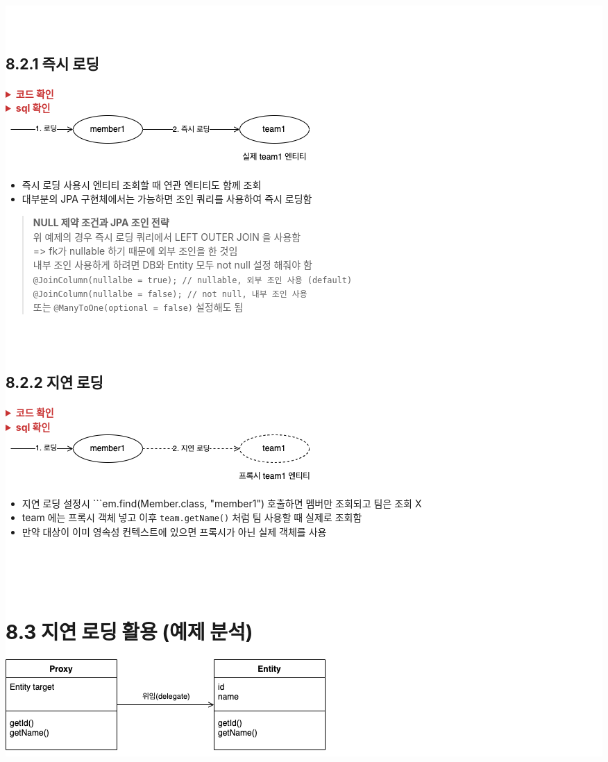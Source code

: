 <br/>
<br/>

## 8.2.1 즉시 로딩

<details><summary style="color:rgb(200, 50, 50)"><b>코드 확인</b></summary></details>

<details><summary style="color:rgb(200, 50, 50)"><b>sql 확인</b></summary></details>

<img src="/assets/img/jpa_study/ch.8/pic-8-4.png">

- 즉시 로딩 사용시 엔티티 조회할 때 연관 엔티티도 함께 조회
- 대부분의 JPA 구현체에서는 가능하면 조인 쿼리를 사용하여 즉시 로딩함

> **NULL 제약 조건과 JPA 조인 전략** <br/>
> 위 예제의 경우 즉시 로딩 쿼리에서 LEFT OUTER JOIN 을 사용함 <br/>
> => fk가 nullable 하기 때문에 외부 조인을 한 것임 <br/>
> 내부 조인 사용하게 하려면 DB와 Entity 모두 not null 설정 해줘야 함 <br/>
> ```@JoinColumn(nullalbe = true); // nullable, 외부 조인 사용 (default)``` <br/>
> ```@JoinColumn(nullalbe = false); // not null, 내부 조인 사용``` <br/>
> 또는 ```@ManyToOne(optional = false)``` 설정해도 됨

<br/>
<br/>

## 8.2.2 지연 로딩

<details><summary style="color:rgb(200, 50, 50)"><b>코드 확인</b></summary></details>

<details><summary style="color:rgb(200, 50, 50)"><b>sql 확인</b></summary></details>

<img src="/assets/img/jpa_study/ch.8/pic-8-5.png">

- 지연 로딩 설정시 ```em.find(Member.class, "member1") 호출하면 멤버만 조회되고 팀은 조회 X
- team 에는 프록시 객체 넣고 이후 ```team.getName()``` 처럼 팀 사용할 때 실제로 조회함
- 만약 대상이 이미 영속성 컨텍스트에 있으면 프록시가 아닌 실제 객체를 사용

<br/>
<br/>
<br/>

# 8.3 지연 로딩 활용 (예제 분석)

<img src="/assets/img/jpa_study/ch.8/pic-8-2.png">
